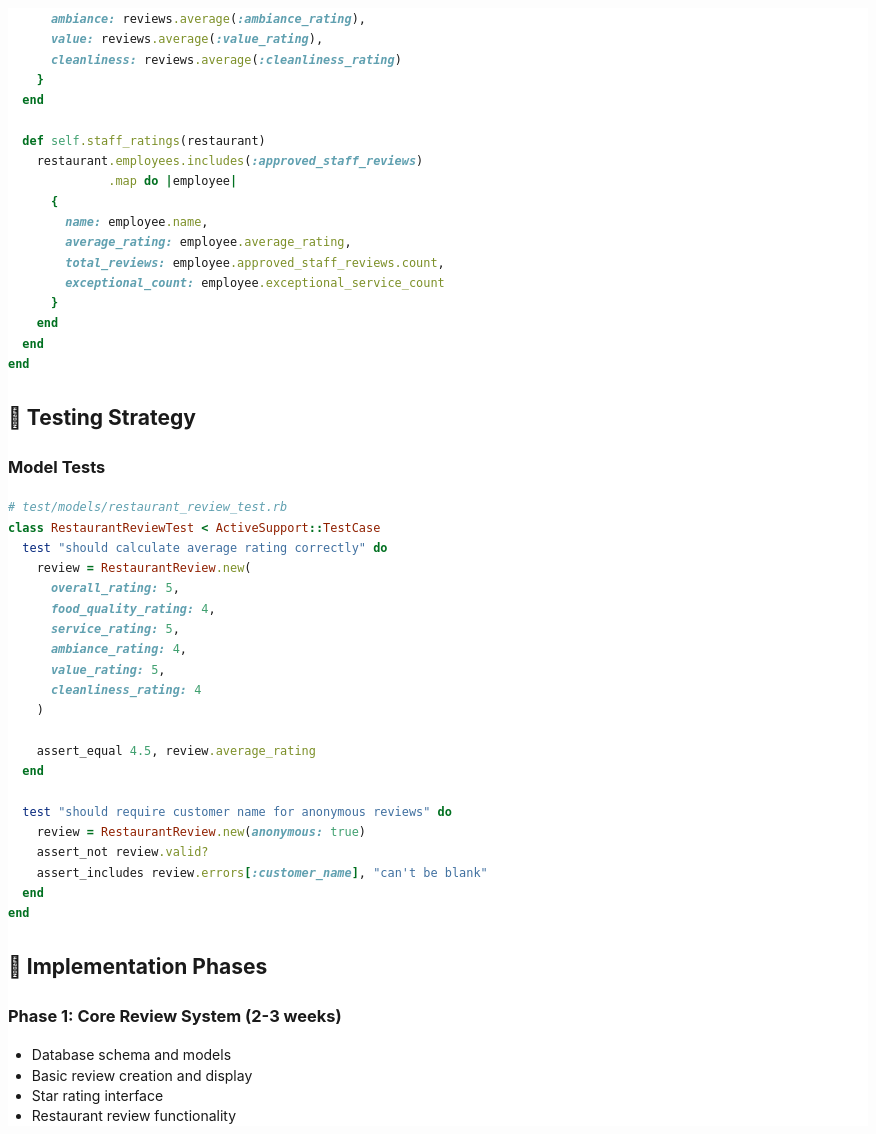 ```ruby
      ambiance: reviews.average(:ambiance_rating),
      value: reviews.average(:value_rating),
      cleanliness: reviews.average(:cleanliness_rating)
    }
  end
  
  def self.staff_ratings(restaurant)
    restaurant.employees.includes(:approved_staff_reviews)
              .map do |employee|
      {
        name: employee.name,
        average_rating: employee.average_rating,
        total_reviews: employee.approved_staff_reviews.count,
        exceptional_count: employee.exceptional_service_count
      }
    end
  end
end
```

## 🧪 **Testing Strategy**

### **Model Tests**
```ruby
# test/models/restaurant_review_test.rb
class RestaurantReviewTest < ActiveSupport::TestCase
  test "should calculate average rating correctly" do
    review = RestaurantReview.new(
      overall_rating: 5,
      food_quality_rating: 4,
      service_rating: 5,
      ambiance_rating: 4,
      value_rating: 5,
      cleanliness_rating: 4
    )
    
    assert_equal 4.5, review.average_rating
  end
  
  test "should require customer name for anonymous reviews" do
    review = RestaurantReview.new(anonymous: true)
    assert_not review.valid?
    assert_includes review.errors[:customer_name], "can't be blank"
  end
end
```

## 🚀 **Implementation Phases**

### **Phase 1: Core Review System (2-3 weeks)**
- Database schema and models
- Basic review creation and display
- Star rating interface
- Restaurant review functionality
